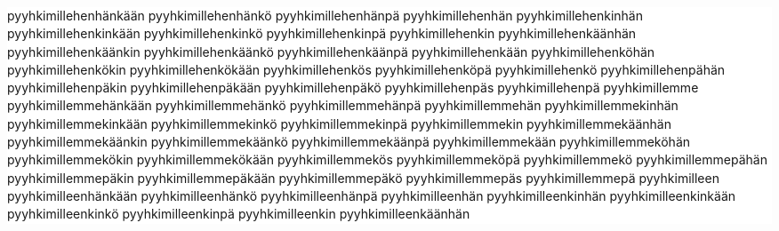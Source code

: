 pyyhkimillehenhänkään
pyyhkimillehenhänkö
pyyhkimillehenhänpä
pyyhkimillehenhän
pyyhkimillehenkinhän
pyyhkimillehenkinkään
pyyhkimillehenkinkö
pyyhkimillehenkinpä
pyyhkimillehenkin
pyyhkimillehenkäänhän
pyyhkimillehenkäänkin
pyyhkimillehenkäänkö
pyyhkimillehenkäänpä
pyyhkimillehenkään
pyyhkimillehenköhän
pyyhkimillehenkökin
pyyhkimillehenkökään
pyyhkimillehenkös
pyyhkimillehenköpä
pyyhkimillehenkö
pyyhkimillehenpähän
pyyhkimillehenpäkin
pyyhkimillehenpäkään
pyyhkimillehenpäkö
pyyhkimillehenpäs
pyyhkimillehenpä
pyyhkimillemme
pyyhkimillemmehänkään
pyyhkimillemmehänkö
pyyhkimillemmehänpä
pyyhkimillemmehän
pyyhkimillemmekinhän
pyyhkimillemmekinkään
pyyhkimillemmekinkö
pyyhkimillemmekinpä
pyyhkimillemmekin
pyyhkimillemmekäänhän
pyyhkimillemmekäänkin
pyyhkimillemmekäänkö
pyyhkimillemmekäänpä
pyyhkimillemmekään
pyyhkimillemmeköhän
pyyhkimillemmekökin
pyyhkimillemmekökään
pyyhkimillemmekös
pyyhkimillemmeköpä
pyyhkimillemmekö
pyyhkimillemmepähän
pyyhkimillemmepäkin
pyyhkimillemmepäkään
pyyhkimillemmepäkö
pyyhkimillemmepäs
pyyhkimillemmepä
pyyhkimilleen
pyyhkimilleenhänkään
pyyhkimilleenhänkö
pyyhkimilleenhänpä
pyyhkimilleenhän
pyyhkimilleenkinhän
pyyhkimilleenkinkään
pyyhkimilleenkinkö
pyyhkimilleenkinpä
pyyhkimilleenkin
pyyhkimilleenkäänhän